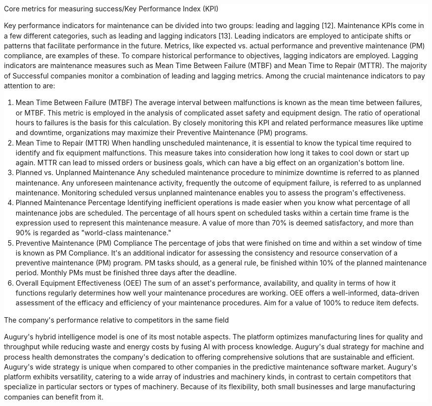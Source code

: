 Core metrics for measuring success/Key Performance Index (KPI)

Key performance indicators for maintenance can be divided into two groups: leading and lagging [12]. Maintenance KPIs come in a few different categories, such as leading and lagging indicators [13]. Leading indicators are employed to anticipate shifts or patterns that facilitate performance in the future. Metrics, like expected vs. actual performance and preventive maintenance (PM) compliance, are examples of these. To compare historical performance to objectives, lagging indicators are employed. Lagging indicators are maintenance measures such as Mean Time Between Failure (MTBF) and Mean Time to Repair (MTTR).
The majority of Successful companies monitor a combination of leading and lagging metrics. Among the crucial maintenance indicators to pay attention to are:
1. Mean Time Between Failure (MTBF)
The average interval between malfunctions is known as the mean time between failures, or MTBF. This metric is employed in the analysis of complicated asset safety and equipment design. The ratio of operational hours to failures is the basis for this calculation. By closely monitoring this KPI and related performance measures like uptime and downtime, organizations may maximize their Preventive Maintenance (PM) programs.
2. Mean Time to Repair (MTTR)
When handling unscheduled maintenance, it is essential to know the typical time required to identify and fix equipment malfunctions. This measure takes into consideration how long it takes to cool down or start up again. MTTR can lead to missed orders or business goals, which can have a big effect on an organization's bottom line.
3. Planned vs. Unplanned Maintenance
Any scheduled maintenance procedure to minimize downtime is referred to as planned maintenance. Any unforeseen maintenance activity, frequently the outcome of equipment failure, is referred to as unplanned maintenance. Monitoring scheduled versus unplanned maintenance enables you to assess the program's effectiveness.
4. Planned Maintenance Percentage
Identifying inefficient operations is made easier when you know what percentage of all maintenance jobs are scheduled. The percentage of all hours spent on scheduled tasks within a certain time frame is the expression used to represent this maintenance measure. A value of more than 70% is deemed satisfactory, and more than 90% is regarded as "world-class maintenance."
5. Preventive Maintenance (PM) Compliance
The percentage of jobs that were finished on time and within a set window of time is known as PM Compliance. It's an additional indicator for assessing the consistency and resource conservation of a preventive maintenance (PM) program. PM tasks should, as a general rule, be finished within 10% of the planned maintenance period. Monthly PMs must be finished three days after the deadline.
6. Overall Equipment Effectiveness (OEE)
The sum of an asset's performance, availability, and quality in terms of how it functions regularly determines how well your maintenance procedures are working. OEE offers a well-informed, data-driven assessment of the efficacy and efficiency of your maintenance procedures. Aim for a value of 100% to reduce item defects.

The company's performance relative to competitors in the same field

Augury's hybrid intelligence model is one of its most notable aspects. The platform optimizes manufacturing lines for quality and throughput while reducing waste and energy costs by fusing AI with process knowledge. Augury's dual strategy for machine and process health demonstrates the company's dedication to offering comprehensive solutions that are sustainable and efficient. Augury's wide strategy is unique when compared to other companies in the predictive maintenance software market. Augury's platform exhibits versatility, catering to a wide array of industries and machinery kinds, in contrast to certain competitors that specialize in particular sectors or types of machinery. Because of its flexibility, both small businesses and large manufacturing companies can benefit from it.
